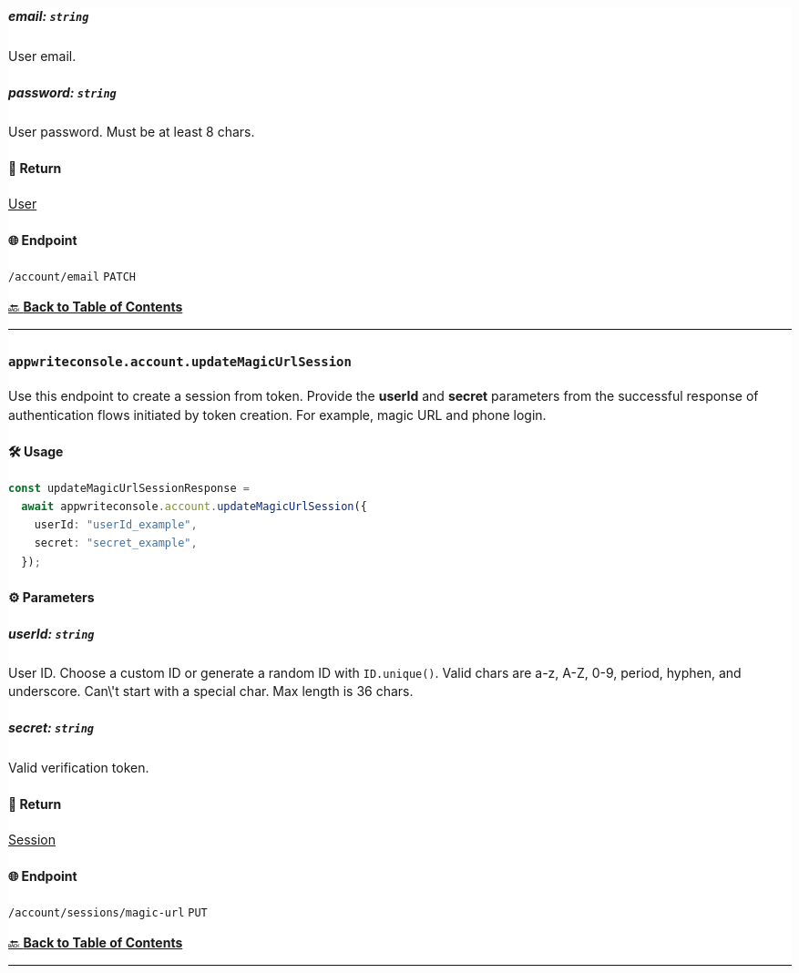 ##### email: `string`<a id="email-string"></a>

User email.

##### password: `string`<a id="password-string"></a>

User password. Must be at least 8 chars.

#### 🔄 Return<a id="🔄-return"></a>

[User](./models/user.ts)

#### 🌐 Endpoint<a id="🌐-endpoint"></a>

`/account/email` `PATCH`

[🔙 **Back to Table of Contents**](#table-of-contents)

---


### `appwriteconsole.account.updateMagicUrlSession`<a id="appwriteconsoleaccountupdatemagicurlsession"></a>

Use this endpoint to create a session from token. Provide the **userId** and **secret** parameters from the successful response of authentication flows initiated by token creation. For example, magic URL and phone login.

#### 🛠️ Usage<a id="🛠️-usage"></a>

```typescript
const updateMagicUrlSessionResponse =
  await appwriteconsole.account.updateMagicUrlSession({
    userId: "userId_example",
    secret: "secret_example",
  });
```

#### ⚙️ Parameters<a id="⚙️-parameters"></a>

##### userId: `string`<a id="userid-string"></a>

User ID. Choose a custom ID or generate a random ID with `ID.unique()`. Valid chars are a-z, A-Z, 0-9, period, hyphen, and underscore. Can\\\'t start with a special char. Max length is 36 chars.

##### secret: `string`<a id="secret-string"></a>

Valid verification token.

#### 🔄 Return<a id="🔄-return"></a>

[Session](./models/session.ts)

#### 🌐 Endpoint<a id="🌐-endpoint"></a>

`/account/sessions/magic-url` `PUT`

[🔙 **Back to Table of Contents**](#table-of-contents)

---